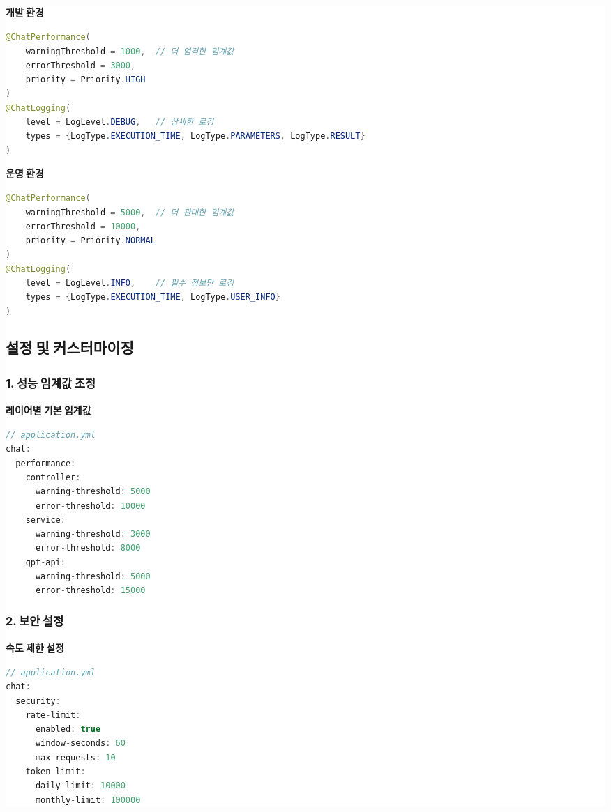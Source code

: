 **개발 환경**
```java
@ChatPerformance(
    warningThreshold = 1000,  // 더 엄격한 임계값
    errorThreshold = 3000,
    priority = Priority.HIGH
)
@ChatLogging(
    level = LogLevel.DEBUG,   // 상세한 로깅
    types = {LogType.EXECUTION_TIME, LogType.PARAMETERS, LogType.RESULT}
)
```

**운영 환경**
```java
@ChatPerformance(
    warningThreshold = 5000,  // 더 관대한 임계값
    errorThreshold = 10000,
    priority = Priority.NORMAL
)
@ChatLogging(
    level = LogLevel.INFO,    // 필수 정보만 로깅
    types = {LogType.EXECUTION_TIME, LogType.USER_INFO}
)
```

## 설정 및 커스터마이징

### 1. 성능 임계값 조정

**레이어별 기본 임계값**
```java
// application.yml
chat:
  performance:
    controller:
      warning-threshold: 5000
      error-threshold: 10000
    service:
      warning-threshold: 3000
      error-threshold: 8000
    gpt-api:
      warning-threshold: 5000
      error-threshold: 15000
```

### 2. 보안 설정

**속도 제한 설정**
```java
// application.yml
chat:
  security:
    rate-limit:
      enabled: true
      window-seconds: 60
      max-requests: 10
    token-limit:
      daily-limit: 10000
      monthly-limit: 100000
```
